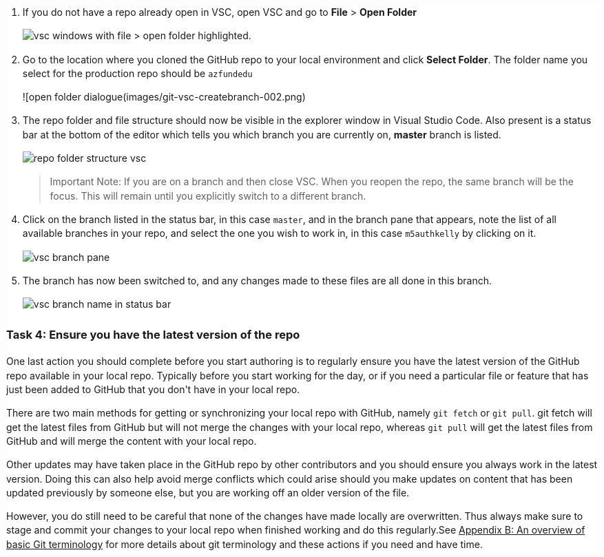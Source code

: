 
1) If you do not have a repo already open in VSC, open VSC and go to **File** > **Open Folder**

    ![vsc windows with file > open folder highlighted.](images/git-vsc-createbranch-001.png)

2) Go to the location where you cloned the GitHub repo to your local environment and click **Select Folder**. The folder name you select for the production repo should be `azfundedu`

    ![open folder dialogue(images/git-vsc-createbranch-002.png)

3) The repo folder and file structure should now be visible in the explorer window in Visual Studio Code. Also present is a status bar at the bottom of the editor which tells you which branch you are currently on, **master** branch is listed.

    ![repo folder structure  vsc](images/git-vsc-createbranch-003.png)

    > Important Note: If you are on a branch and then close VSC. When you reopen the repo, the same branch will be the focus. This will remain until you explicitly switch to a different branch.


4) Click on the branch listed in the status bar, in this case `master`, and in the branch pane that appears, note the list of all available branches in your repo, and select the one you wish to work in, in this case `m5authkelly` by clicking on it.


    ![vsc branch pane](images/git-vsc-createbranch-007.png)



5) The branch has now been switched to, and any changes made to these files are all done in this branch.

    ![vsc branch name in status bar](images/git-vsc-createbranch-008.png)


### Task 4: Ensure you have the latest version of the repo
One last action you should complete before you start authoring is to regularly ensure you have the latest version of the GitHub repo available in your local repo. Typically before you start working for the day, or if you need a particular file or feature that has just been added to GitHub that you don't have in your local repo.

There are two main methods for getting or synchronizing your local repo with GitHub, namely `git fetch` or `git pull`. git fetch will get the latest files from GitHub but will not merge the changes with your local repo, whereas `git pull` will get the latest files from GitHub and will merge the content with your local repo.

Other updates may have taken place in the GitHub repo by other contributors and you should ensure you always work in the latest version. Doing this can also help avoid merge conflicts which could arise should you make updates on content that has been updated previously by someone else, but you are working off an older version of the file.

However, you do still need to be careful that none of the changes have made locally are overwritten. Thus always make sure to stage and commit your changes to your local repo when finished working and do this regularly.See [Appendix B: An overview of basic Git terminology](Authoring%20guides%20source%20in%20markdown/appendices.md) for more details about git terminology and these actions if you need and have time.
